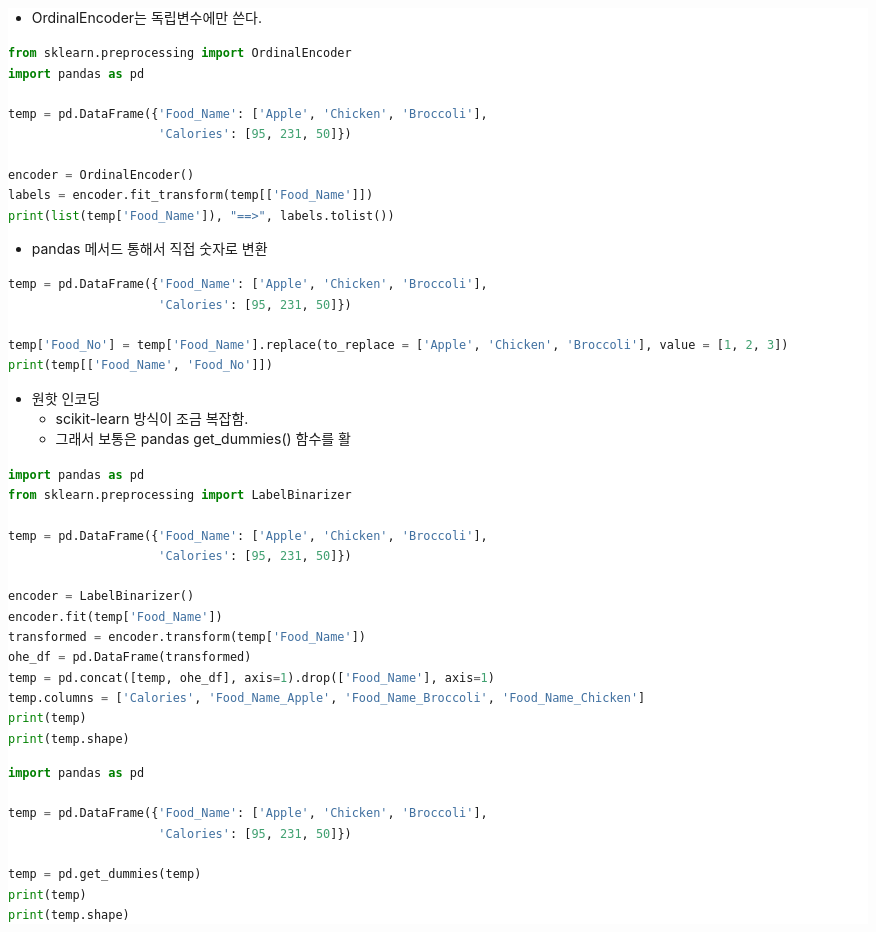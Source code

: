 - OrdinalEncoder는 독립변수에만 쓴다. 


```python
from sklearn.preprocessing import OrdinalEncoder
import pandas as pd

temp = pd.DataFrame({'Food_Name': ['Apple', 'Chicken', 'Broccoli'], 
                     'Calories': [95, 231, 50]})

encoder = OrdinalEncoder()
labels = encoder.fit_transform(temp[['Food_Name']])
print(list(temp['Food_Name']), "==>", labels.tolist())
```

- pandas 메서드 통해서 직접 숫자로 변환


```python
temp = pd.DataFrame({'Food_Name': ['Apple', 'Chicken', 'Broccoli'], 
                     'Calories': [95, 231, 50]})

temp['Food_No'] = temp['Food_Name'].replace(to_replace = ['Apple', 'Chicken', 'Broccoli'], value = [1, 2, 3])
print(temp[['Food_Name', 'Food_No']])
```

- 원핫 인코딩
    + scikit-learn 방식이 조금 복잡함. 
    + 그래서 보통은 pandas get_dummies() 함수를 활


```python
import pandas as pd
from sklearn.preprocessing import LabelBinarizer

temp = pd.DataFrame({'Food_Name': ['Apple', 'Chicken', 'Broccoli'], 
                     'Calories': [95, 231, 50]})

encoder = LabelBinarizer()
encoder.fit(temp['Food_Name'])
transformed = encoder.transform(temp['Food_Name'])
ohe_df = pd.DataFrame(transformed)
temp = pd.concat([temp, ohe_df], axis=1).drop(['Food_Name'], axis=1)
temp.columns = ['Calories', 'Food_Name_Apple', 'Food_Name_Broccoli', 'Food_Name_Chicken']
print(temp)
print(temp.shape)
```


```python
import pandas as pd

temp = pd.DataFrame({'Food_Name': ['Apple', 'Chicken', 'Broccoli'], 
                     'Calories': [95, 231, 50]})

temp = pd.get_dummies(temp)
print(temp)
print(temp.shape)
```
